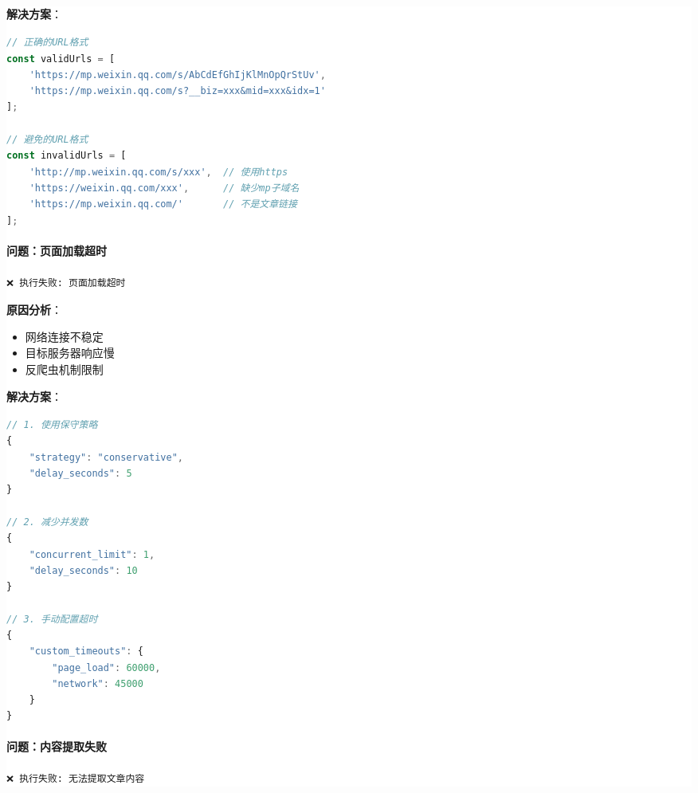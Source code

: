 **解决方案**：
```typescript
// 正确的URL格式
const validUrls = [
    'https://mp.weixin.qq.com/s/AbCdEfGhIjKlMnOpQrStUv',
    'https://mp.weixin.qq.com/s?__biz=xxx&mid=xxx&idx=1'
];

// 避免的URL格式
const invalidUrls = [
    'http://mp.weixin.qq.com/s/xxx',  // 使用https
    'https://weixin.qq.com/xxx',      // 缺少mp子域名
    'https://mp.weixin.qq.com/'       // 不是文章链接
];
```

#### 问题：页面加载超时
```
❌ 执行失败: 页面加载超时
```

**原因分析**：
- 网络连接不稳定
- 目标服务器响应慢
- 反爬虫机制限制

**解决方案**：
```typescript
// 1. 使用保守策略
{
    "strategy": "conservative",
    "delay_seconds": 5
}

// 2. 减少并发数
{
    "concurrent_limit": 1,
    "delay_seconds": 10
}

// 3. 手动配置超时
{
    "custom_timeouts": {
        "page_load": 60000,
        "network": 45000
    }
}
```

#### 问题：内容提取失败
```
❌ 执行失败: 无法提取文章内容
```

